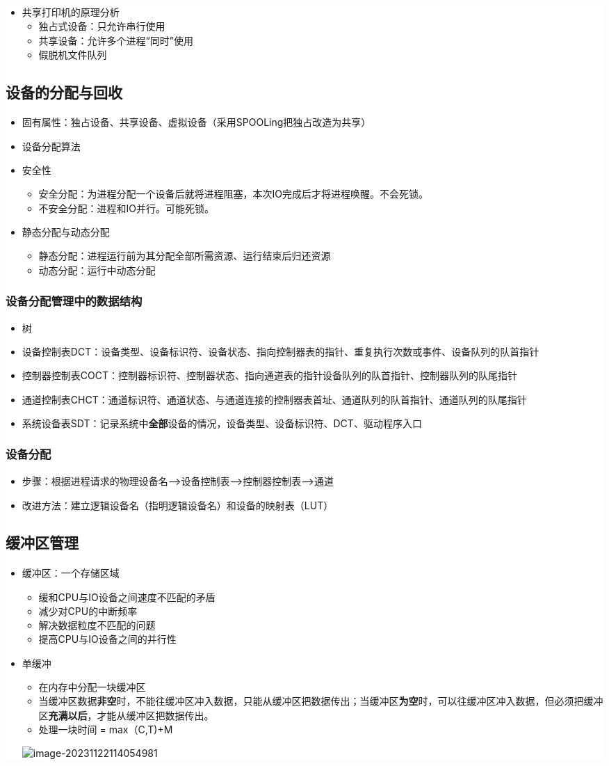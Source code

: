 - 共享打印机的原理分析
  - 独占式设备：只允许串行使用
  - 共享设备：允许多个进程“同时”使用
  - 假脱机文件队列

## 设备的分配与回收

- 固有属性：独占设备、共享设备、虚拟设备（采用SPOOLing把独占改造为共享）


- 设备分配算法


- 安全性
  - 安全分配：为进程分配一个设备后就将进程阻塞，本次IO完成后才将进程唤醒。不会死锁。
  - 不安全分配：进程和IO并行。可能死锁。

- 静态分配与动态分配
  - 静态分配：进程运行前为其分配全部所需资源、运行结束后归还资源
  - 动态分配：运行中动态分配

### 设备分配管理中的数据结构

- 树

- 设备控制表DCT：设备类型、设备标识符、设备状态、指向控制器表的指针、重复执行次数或事件、设备队列的队首指针

- 控制器控制表COCT：控制器标识符、控制器状态、指向通道表的指针设备队列的队首指针、控制器队列的队尾指针

- 通道控制表CHCT：通道标识符、通道状态、与通道连接的控制器表首址、通道队列的队首指针、通道队列的队尾指针
- 系统设备表SDT：记录系统中**全部**设备的情况，设备类型、设备标识符、DCT、驱动程序入口

### 设备分配

- 步骤：根据进程请求的物理设备名——>设备控制表——>控制器控制表——>通道


- 改进方法：建立逻辑设备名（指明逻辑设备名）和设备的映射表（LUT）


## 缓冲区管理

- 缓冲区：一个存储区域
  - 缓和CPU与IO设备之间速度不匹配的矛盾
  - 减少对CPU的中断频率
  - 解决数据粒度不匹配的问题
  - 提高CPU与IO设备之间的并行性

- 单缓冲

  - 在内存中分配一块缓冲区
  - 当缓冲区数据**非空**时，不能往缓冲区冲入数据，只能从缓冲区把数据传出；当缓冲区**为空**时，可以往缓冲区冲入数据，但必须把缓冲区**充满以后**，才能从缓冲区把数据传出。
  - 处理一块时间 = max（C,T)+M

  ![image-20231122114054981](https://img2023.cnblogs.com/blog/3299940/202311/3299940-20231122114327639-460319965.png)


